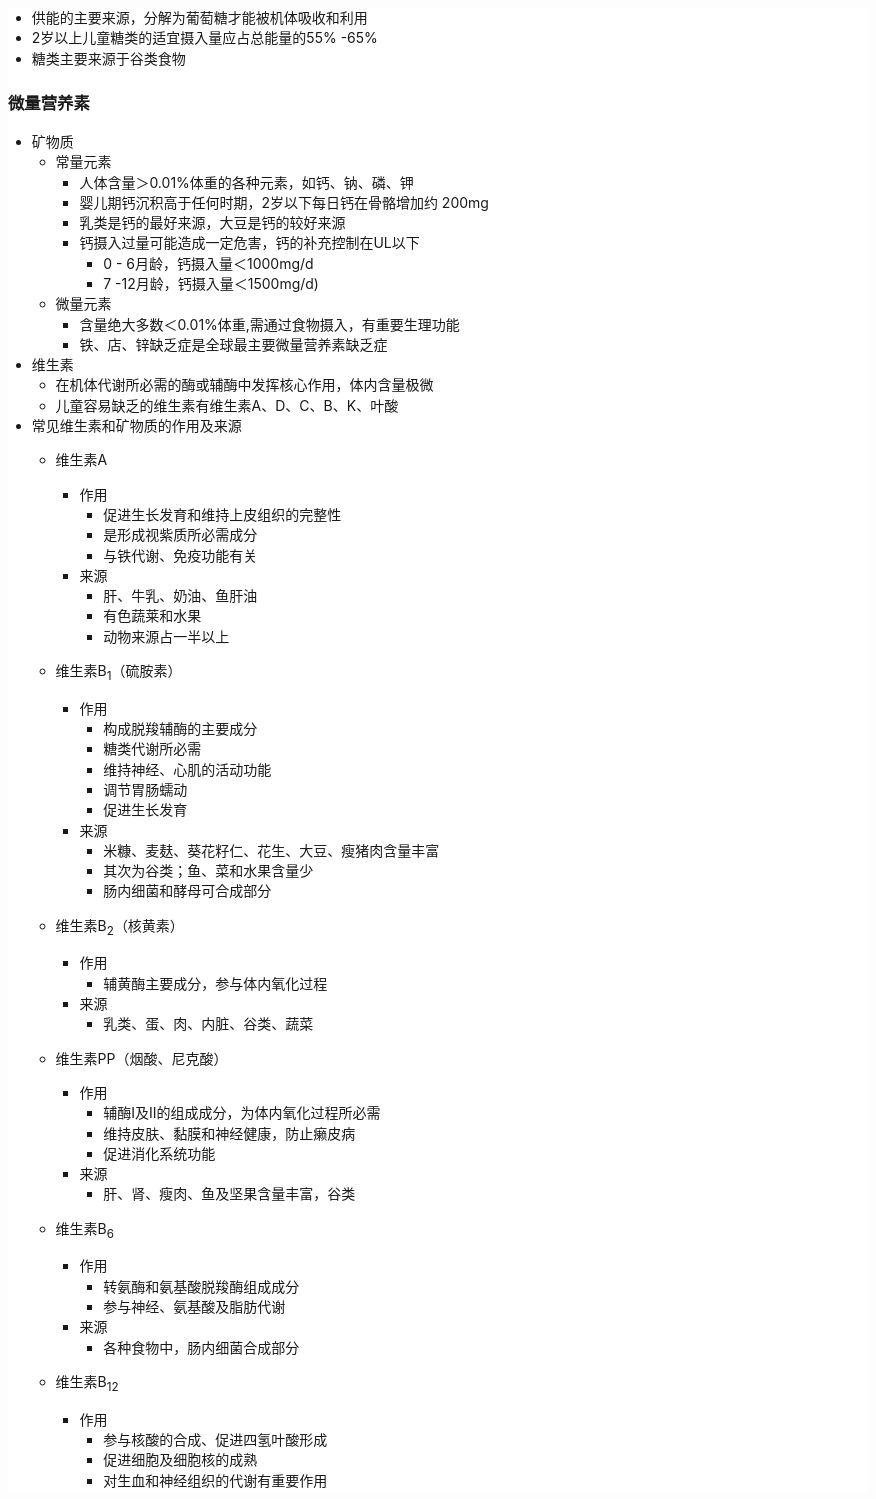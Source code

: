   - 供能的主要来源，分解为葡萄糖才能被机体吸收和利用
  - 2岁以上儿童糖类的适宜摄入量应占总能量的55% -65%
  - 糖类主要来源于谷类食物
### 微量营养素
- 矿物质
  - 常量元素
    - 人体含量＞0.01%体重的各种元素，如钙、钠、磷、钾
    - 婴儿期钙沉积高于任何时期，2岁以下每日钙在骨骼增加约 200mg
    - 乳类是钙的最好来源，大豆是钙的较好来源
    - 钙摄入过量可能造成一定危害，钙的补充控制在UL以下
      - 0 - 6月龄，钙摄入量＜1000mg/d
      - 7 -12月龄，钙摄入量＜1500mg/d)
  - 微量元素
    - 含量绝大多数＜0.01%体重,需通过食物摄入，有重要生理功能
    - 铁、店、锌缺乏症是全球最主要微量营养素缺乏症
- 维生素
  - 在机体代谢所必需的酶或辅酶中发挥核心作用，体内含量极微
  - 儿童容易缺乏的维生素有维生素A、D、C、B、K、叶酸
- 常见维生素和矿物质的作用及来源
  - 维生素A
    - 作用
      - 促进生长发育和维持上皮组织的完整性
      - 是形成视紫质所必需成分
      - 与铁代谢、免疫功能有关
    - 来源
      - 肝、牛乳、奶油、鱼肝油
      - 有色蔬莱和水果
      - 动物来源占一半以上

  - 维生素B<sub>1</sub>（硫胺素）
    - 作用
      - 构成脱羧辅酶的主要成分
      - 糖类代谢所必需
      - 维持神经、心肌的活动功能
      - 调节胃肠蠕动
      - 促进生长发育
    - 来源
      - 米糠、麦麸、葵花籽仁、花生、大豆、瘦猪肉含量丰富
      - 其次为谷类；鱼、菜和水果含量少
      - 肠内细菌和酵母可合成部分

  - 维生素B<sub>2</sub>（核黄素）
    - 作用
      - 辅黄酶主要成分，参与体内氧化过程
    - 来源
      - 乳类、蛋、肉、内脏、谷类、蔬菜
  - 维生素PP（烟酸、尼克酸）
    - 作用
      - 辅酶I及II的组成成分，为体内氧化过程所必需
      - 维持皮肤、黏膜和神经健康，防止癞皮病
      - 促进消化系统功能
    - 来源
      - 肝、肾、瘦肉、鱼及坚果含量丰富，谷类
  - 维生素B<sub>6</sub>
    - 作用
      - 转氨酶和氨基酸脱羧酶组成成分
      - 参与神经、氨基酸及脂肪代谢
    - 来源
      - 各种食物中，肠内细菌合成部分
  - 维生素B<sub>12</sub>
    - 作用
      - 参与核酸的合成、促进四氢叶酸形成
      - 促进细胞及细胞核的成熟
      - 对生血和神经组织的代谢有重要作用